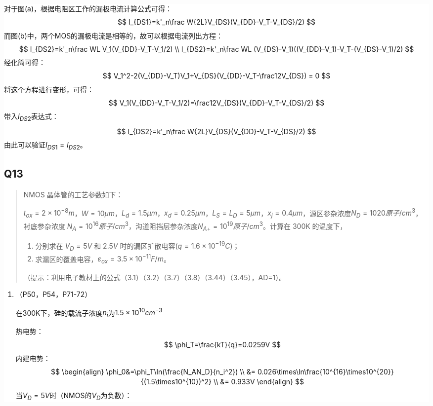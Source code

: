 对于图(a)，根据电阻区工作的漏极电流计算公式可得：
$$
I_{DS1}=k'_n\frac W{2L}V_{DS}(V_{DD}-V_T-V_{DS}/2)
$$
而图(b)中，两个MOS的漏极电流是相等的，故可以根据电流列出方程：
$$
I_{DS2}=k'_n\frac WL V_1(V_{DD}-V_T-V_1/2) \\
I_{DS2}=k'_n\frac WL (V_{DS}-V_1)((V_{DD}-V_1)-V_T-(V_{DS}-V_1)/2)
$$
经化简可得：
$$
V_1^2-2(V_{DD}-V_T)V_1+V_{DS}(V_{DD}-V_T-\frac12V_{DS}) = 0
$$
将这个方程进行变形，可得：
$$
V_1(V_{DD}-V_T-V_1/2)=\frac12V_{DS}(V_{DD}-V_T-V_{DS}/2)
$$
带入$I_{DS2}$表达式：
$$
I_{DS2}=k'_n\frac W{2L}V_{DS}(V_{DD}-V_T-V_{DS}/2)
$$
由此可以验证$I_{DS1}=I_{DS2}$。

## Q13

> NMOS 晶体管的工艺参数如下：
>
> $t_{ox}=2\times10^{-8}m$，$W=10\mu m$，$L_d=1.5\mu m$，$x_d=0.25\mu m$，$L_S= L_D=5μm$，$x_j=0.4\mu m$，源区参杂浓度$N_D=1020原子/cm^3$，衬底参杂浓度 $N_A=10^{16} 原子/cm^3$，沟道阻挡层参杂浓度$N_{A+}=10^{19} 原子/cm^3$。计算在 300K 的温度下，
>
> 1. 分别求在 $V_D=5V$ 和 $2.5V$ 时的漏区扩散电容($q=1.6\times 10^{-19}C$)；
> 2. 求漏区的覆盖电容，$ε_{ox}=3.5\times 10^{-11}F/m$。
>
> （提示：利用电子教材上的公式（3.1）（3.2）（3.7）（3.8）（3.44）（3.45），AD=1）。

1. （P50，P54，P71-72）

   在300K下，硅的载流子浓度$n_i$为$1.5\times 10^{10}cm^{-3}$

   热电势：
   $$
   \phi_T=\frac{kT}{q}=0.0259V
   $$
   内建电势：
   $$
   \begin{align}
   \phi_0&=\phi_T\ln(\frac{N_AN_D}{n_i^2}) \\
   &= 0.026\times\ln\frac{10^{16}\times10^{20}}{(1.5\times10^{10})^2} \\
   &= 0.933V
   \end{align}
   $$
   当$V_D=5V$时（NMOS的$V_D$为负数）：
